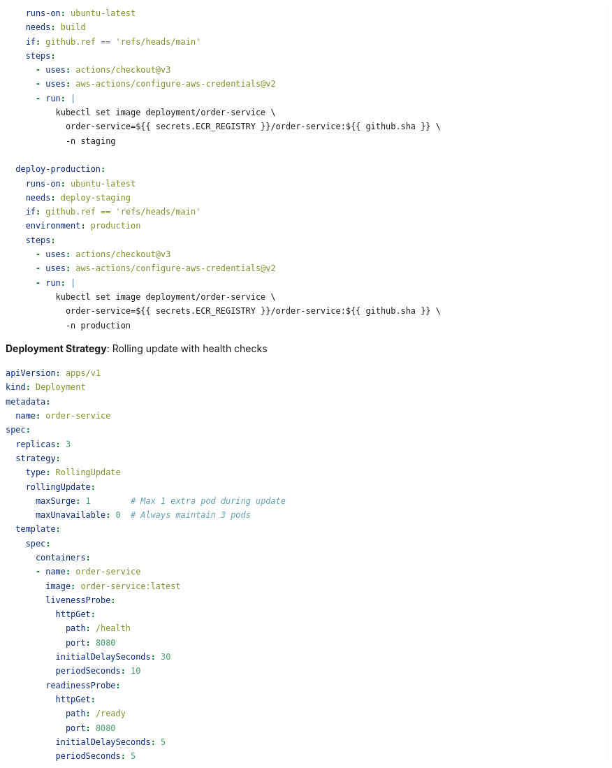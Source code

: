 ```yaml
    runs-on: ubuntu-latest
    needs: build
    if: github.ref == 'refs/heads/main'
    steps:
      - uses: actions/checkout@v3
      - uses: aws-actions/configure-aws-credentials@v2
      - run: |
          kubectl set image deployment/order-service \
            order-service=${{ secrets.ECR_REGISTRY }}/order-service:${{ github.sha }} \
            -n staging
  
  deploy-production:
    runs-on: ubuntu-latest
    needs: deploy-staging
    if: github.ref == 'refs/heads/main'
    environment: production
    steps:
      - uses: actions/checkout@v3
      - uses: aws-actions/configure-aws-credentials@v2
      - run: |
          kubectl set image deployment/order-service \
            order-service=${{ secrets.ECR_REGISTRY }}/order-service:${{ github.sha }} \
            -n production
```

**Deployment Strategy**: Rolling update with health checks

```yaml
apiVersion: apps/v1
kind: Deployment
metadata:
  name: order-service
spec:
  replicas: 3
  strategy:
    type: RollingUpdate
    rollingUpdate:
      maxSurge: 1        # Max 1 extra pod during update
      maxUnavailable: 0  # Always maintain 3 pods
  template:
    spec:
      containers:
      - name: order-service
        image: order-service:latest
        livenessProbe:
          httpGet:
            path: /health
            port: 8080
          initialDelaySeconds: 30
          periodSeconds: 10
        readinessProbe:
          httpGet:
            path: /ready
            port: 8080
          initialDelaySeconds: 5
          periodSeconds: 5
```
